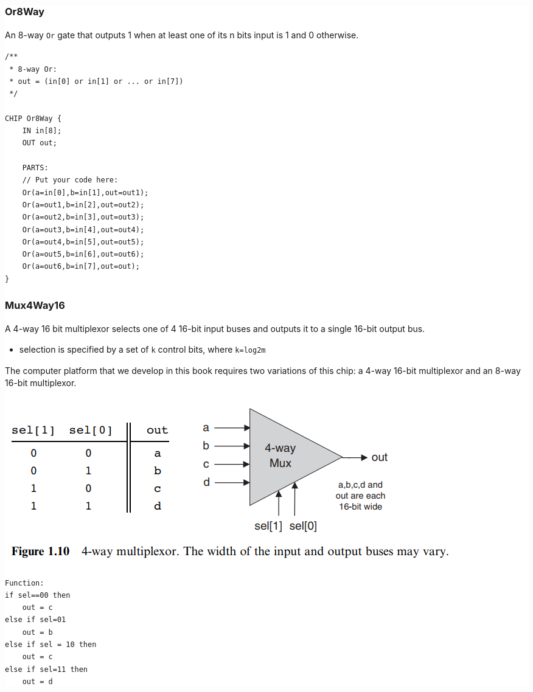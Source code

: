 ### Or8Way

An 8-way `Or` gate that outputs 1 when at least one of its n bits input is 1 and 0 otherwise. 

```
/**
 * 8-way Or: 
 * out = (in[0] or in[1] or ... or in[7])
 */

CHIP Or8Way {
    IN in[8];
    OUT out;

    PARTS:
    // Put your code here:
    Or(a=in[0],b=in[1],out=out1); 
    Or(a=out1,b=in[2],out=out2);
    Or(a=out2,b=in[3],out=out3);
    Or(a=out3,b=in[4],out=out4);
    Or(a=out4,b=in[5],out=out5);
    Or(a=out5,b=in[6],out=out6);
    Or(a=out6,b=in[7],out=out);
}
```

### Mux4Way16

A 4-way 16 bit multiplexor selects one of 4 16-bit input buses and outputs it to a single 16-bit output bus.

- selection is specified by a set of `k` control bits, where `k=log2m`

The computer platform that we develop in this book requires two variations of this chip: a 4-way 16-bit multiplexor and an 8-way 16-bit multiplexor. 

![image-20200328225119935](README.assets/image-20200328225119935.png)

```
Function:
if sel==00 then
	out = c 
else if sel=01
	out = b 
else if sel = 10 then 
	out = c
else if sel=11 then 
	out = d
```
